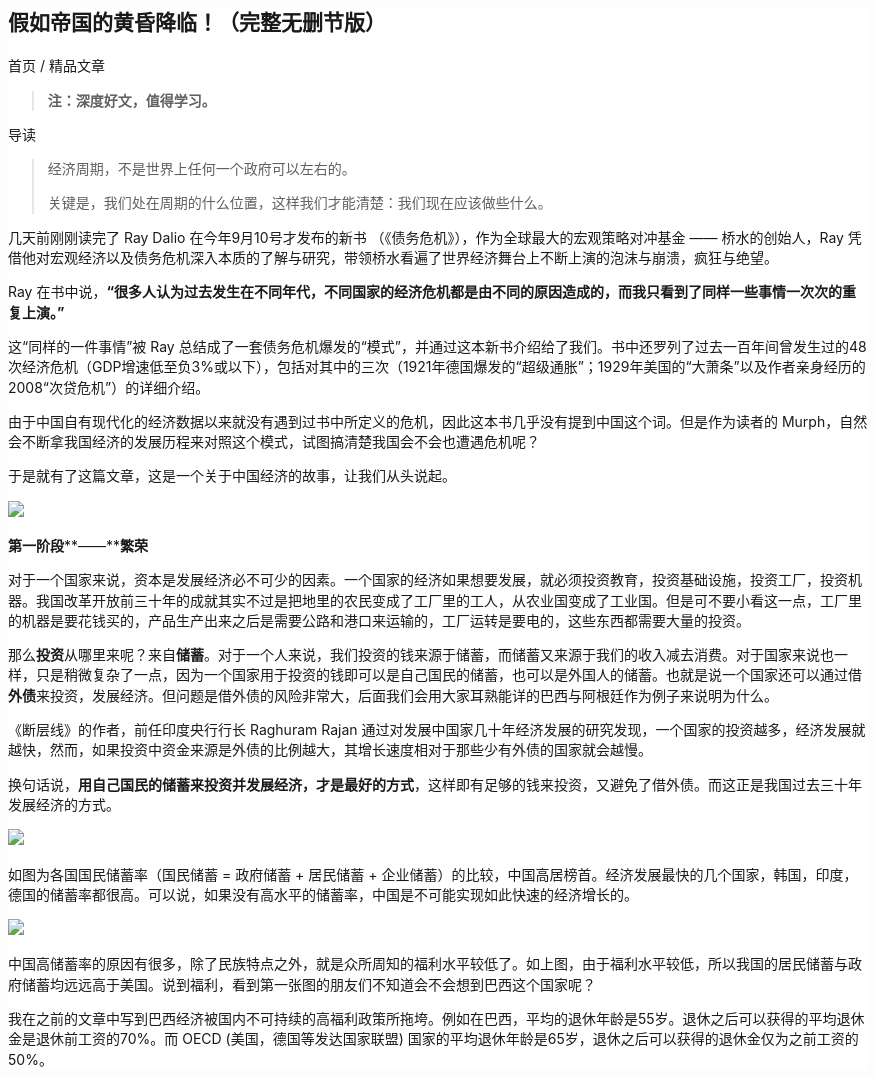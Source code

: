 

## 假如帝国的黄昏降临！（完整无删节版）

首页 / 精品文章


> **注：深度好文，值得学习。**  

  

导读

> 经济周期，不是世界上任何一个政府可以左右的。
> 
>   
> 
> 关键是，我们处在周期的什么位置，这样我们才能清楚：我们现在应该做些什么。

  

几天前刚刚读完了 Ray Dalio 在今年9月10号才发布的新书 （《债务危机》），作为全球最大的宏观策略对冲基金 —— 桥水的创始人，Ray 凭借他对宏观经济以及债务危机深入本质的了解与研究，带领桥水看遍了世界经济舞台上不断上演的泡沫与崩溃，疯狂与绝望。 

Ray 在书中说，**“很多人认为过去发生在不同年代，不同国家的经济危机都是由不同的原因造成的，而我只看到了同样一些事情一次次的重复上演。”**

这“同样的一件事情”被 Ray 总结成了一套债务危机爆发的“模式”，并通过这本新书介绍给了我们。书中还罗列了过去一百年间曾发生过的48次经济危机（GDP增速低至负3%或以下），包括对其中的三次（1921年德国爆发的“超级通胀”；1929年美国的“大萧条”以及作者亲身经历的2008“次贷危机”）的详细介绍。

由于中国自有现代化的经济数据以来就没有遇到过书中所定义的危机，因此这本书几乎没有提到中国这个词。但是作为读者的 Murph，自然会不断拿我国经济的发展历程来对照这个模式，试图搞清楚我国会不会也遭遇危机呢？ 

于是就有了这篇文章，这是一个关于中国经济的故事，让我们从头说起。

![](http://hslyb.oss-cn-shanghai.aliyuncs.com/wx_pic/874343-d83398f1aa2e5d51aedf115b4b78ee24)

**第一阶段****——****繁荣** 

对于一个国家来说，资本是发展经济必不可少的因素。一个国家的经济如果想要发展，就必须投资教育，投资基础设施，投资工厂，投资机器。我国改革开放前三十年的成就其实不过是把地里的农民变成了工厂里的工人，从农业国变成了工业国。但是可不要小看这一点，工厂里的机器是要花钱买的，产品生产出来之后是需要公路和港口来运输的，工厂运转是要电的，这些东西都需要大量的投资。 

那么**投资**从哪里来呢？来自**储蓄**。对于一个人来说，我们投资的钱来源于储蓄，而储蓄又来源于我们的收入减去消费。对于国家来说也一样，只是稍微复杂了一点，因为一个国家用于投资的钱即可以是自己国民的储蓄，也可以是外国人的储蓄。也就是说一个国家还可以通过借**外债**来投资，发展经济。但问题是借外债的风险非常大，后面我们会用大家耳熟能详的巴西与阿根廷作为例子来说明为什么。 

《断层线》的作者，前任印度央行行长 Raghuram Rajan 通过对发展中国家几十年经济发展的研究发现，一个国家的投资越多，经济发展就越快，然而，如果投资中资金来源是外债的比例越大，其增长速度相对于那些少有外债的国家就会越慢。

换句话说，**用自己国民的储蓄来投资并发展经济，才是最好的方式**，这样即有足够的钱来投资，又避免了借外债。而这正是我国过去三十年发展经济的方式。 

![](http://hslyb.oss-cn-shanghai.aliyuncs.com/wx_pic/874343-eb5cb52ce5930cdb9abf799527267e53)

如图为各国国民储蓄率（国民储蓄 = 政府储蓄 + 居民储蓄 + 企业储蓄）的比较，中国高居榜首。经济发展最快的几个国家，韩国，印度，德国的储蓄率都很高。可以说，如果没有高水平的储蓄率，中国是不可能实现如此快速的经济增长的。  

![](http://hslyb.oss-cn-shanghai.aliyuncs.com/wx_pic/874343-211a1dc5da614fb5a68a2df0fb40818f)

中国高储蓄率的原因有很多，除了民族特点之外，就是众所周知的福利水平较低了。如上图，由于福利水平较低，所以我国的居民储蓄与政府储蓄均远远高于美国。说到福利，看到第一张图的朋友们不知道会不会想到巴西这个国家呢？ 

我在之前的文章中写到巴西经济被国内不可持续的高福利政策所拖垮。例如在巴西，平均的退休年龄是55岁。退休之后可以获得的平均退休金是退休前工资的70%。而 OECD (美国，德国等发达国家联盟) 国家的平均退休年龄是65岁，退休之后可以获得的退休金仅为之前工资的50%。 
